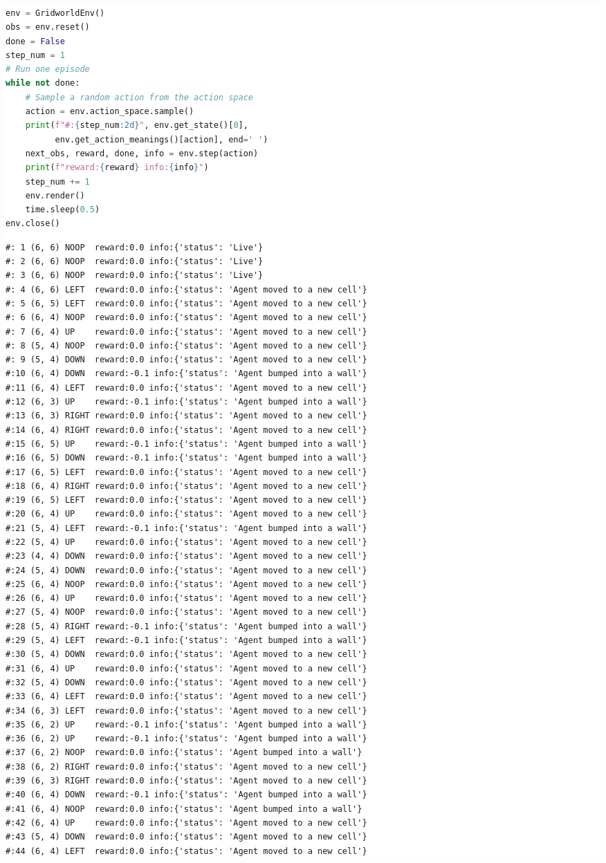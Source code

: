 
```python
env = GridworldEnv()
obs = env.reset()
done = False
step_num = 1
# Run one episode
while not done:
    # Sample a random action from the action space
    action = env.action_space.sample()
    print(f"#:{step_num:2d}", env.get_state()[0],
          env.get_action_meanings()[action], end=' ')
    next_obs, reward, done, info = env.step(action)
    print(f"reward:{reward} info:{info}")
    step_num += 1
    env.render()
    time.sleep(0.5)
env.close()

```

    #: 1 (6, 6) NOOP  reward:0.0 info:{'status': 'Live'}
    #: 2 (6, 6) NOOP  reward:0.0 info:{'status': 'Live'}
    #: 3 (6, 6) NOOP  reward:0.0 info:{'status': 'Live'}
    #: 4 (6, 6) LEFT  reward:0.0 info:{'status': 'Agent moved to a new cell'}
    #: 5 (6, 5) LEFT  reward:0.0 info:{'status': 'Agent moved to a new cell'}
    #: 6 (6, 4) NOOP  reward:0.0 info:{'status': 'Agent moved to a new cell'}
    #: 7 (6, 4) UP    reward:0.0 info:{'status': 'Agent moved to a new cell'}
    #: 8 (5, 4) NOOP  reward:0.0 info:{'status': 'Agent moved to a new cell'}
    #: 9 (5, 4) DOWN  reward:0.0 info:{'status': 'Agent moved to a new cell'}
    #:10 (6, 4) DOWN  reward:-0.1 info:{'status': 'Agent bumped into a wall'}
    #:11 (6, 4) LEFT  reward:0.0 info:{'status': 'Agent moved to a new cell'}
    #:12 (6, 3) UP    reward:-0.1 info:{'status': 'Agent bumped into a wall'}
    #:13 (6, 3) RIGHT reward:0.0 info:{'status': 'Agent moved to a new cell'}
    #:14 (6, 4) RIGHT reward:0.0 info:{'status': 'Agent moved to a new cell'}
    #:15 (6, 5) UP    reward:-0.1 info:{'status': 'Agent bumped into a wall'}
    #:16 (6, 5) DOWN  reward:-0.1 info:{'status': 'Agent bumped into a wall'}
    #:17 (6, 5) LEFT  reward:0.0 info:{'status': 'Agent moved to a new cell'}
    #:18 (6, 4) RIGHT reward:0.0 info:{'status': 'Agent moved to a new cell'}
    #:19 (6, 5) LEFT  reward:0.0 info:{'status': 'Agent moved to a new cell'}
    #:20 (6, 4) UP    reward:0.0 info:{'status': 'Agent moved to a new cell'}
    #:21 (5, 4) LEFT  reward:-0.1 info:{'status': 'Agent bumped into a wall'}
    #:22 (5, 4) UP    reward:0.0 info:{'status': 'Agent moved to a new cell'}
    #:23 (4, 4) DOWN  reward:0.0 info:{'status': 'Agent moved to a new cell'}
    #:24 (5, 4) DOWN  reward:0.0 info:{'status': 'Agent moved to a new cell'}
    #:25 (6, 4) NOOP  reward:0.0 info:{'status': 'Agent moved to a new cell'}
    #:26 (6, 4) UP    reward:0.0 info:{'status': 'Agent moved to a new cell'}
    #:27 (5, 4) NOOP  reward:0.0 info:{'status': 'Agent moved to a new cell'}
    #:28 (5, 4) RIGHT reward:-0.1 info:{'status': 'Agent bumped into a wall'}
    #:29 (5, 4) LEFT  reward:-0.1 info:{'status': 'Agent bumped into a wall'}
    #:30 (5, 4) DOWN  reward:0.0 info:{'status': 'Agent moved to a new cell'}
    #:31 (6, 4) UP    reward:0.0 info:{'status': 'Agent moved to a new cell'}
    #:32 (5, 4) DOWN  reward:0.0 info:{'status': 'Agent moved to a new cell'}
    #:33 (6, 4) LEFT  reward:0.0 info:{'status': 'Agent moved to a new cell'}
    #:34 (6, 3) LEFT  reward:0.0 info:{'status': 'Agent moved to a new cell'}
    #:35 (6, 2) UP    reward:-0.1 info:{'status': 'Agent bumped into a wall'}
    #:36 (6, 2) UP    reward:-0.1 info:{'status': 'Agent bumped into a wall'}
    #:37 (6, 2) NOOP  reward:0.0 info:{'status': 'Agent bumped into a wall'}
    #:38 (6, 2) RIGHT reward:0.0 info:{'status': 'Agent moved to a new cell'}
    #:39 (6, 3) RIGHT reward:0.0 info:{'status': 'Agent moved to a new cell'}
    #:40 (6, 4) DOWN  reward:-0.1 info:{'status': 'Agent bumped into a wall'}
    #:41 (6, 4) NOOP  reward:0.0 info:{'status': 'Agent bumped into a wall'}
    #:42 (6, 4) UP    reward:0.0 info:{'status': 'Agent moved to a new cell'}
    #:43 (5, 4) DOWN  reward:0.0 info:{'status': 'Agent moved to a new cell'}
    #:44 (6, 4) LEFT  reward:0.0 info:{'status': 'Agent moved to a new cell'}